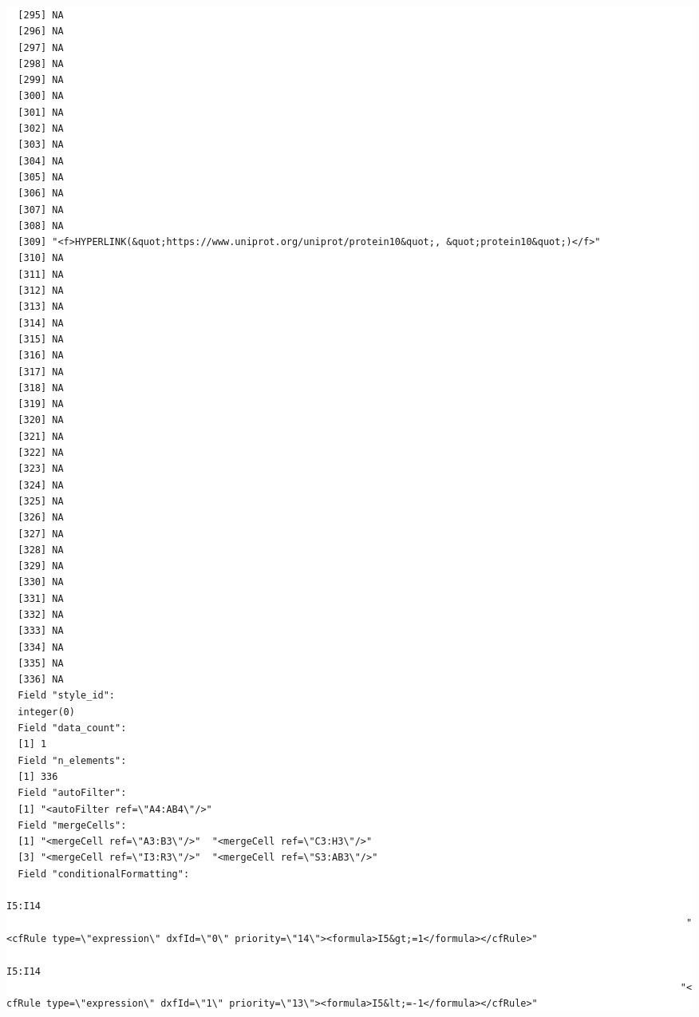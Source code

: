       [295] NA                                                                                              
      [296] NA                                                                                              
      [297] NA                                                                                              
      [298] NA                                                                                              
      [299] NA                                                                                              
      [300] NA                                                                                              
      [301] NA                                                                                              
      [302] NA                                                                                              
      [303] NA                                                                                              
      [304] NA                                                                                              
      [305] NA                                                                                              
      [306] NA                                                                                              
      [307] NA                                                                                              
      [308] NA                                                                                              
      [309] "<f>HYPERLINK(&quot;https://www.uniprot.org/uniprot/protein10&quot;, &quot;protein10&quot;)</f>"
      [310] NA                                                                                              
      [311] NA                                                                                              
      [312] NA                                                                                              
      [313] NA                                                                                              
      [314] NA                                                                                              
      [315] NA                                                                                              
      [316] NA                                                                                              
      [317] NA                                                                                              
      [318] NA                                                                                              
      [319] NA                                                                                              
      [320] NA                                                                                              
      [321] NA                                                                                              
      [322] NA                                                                                              
      [323] NA                                                                                              
      [324] NA                                                                                              
      [325] NA                                                                                              
      [326] NA                                                                                              
      [327] NA                                                                                              
      [328] NA                                                                                              
      [329] NA                                                                                              
      [330] NA                                                                                              
      [331] NA                                                                                              
      [332] NA                                                                                              
      [333] NA                                                                                              
      [334] NA                                                                                              
      [335] NA                                                                                              
      [336] NA                                                                                              
      Field "style_id":
      integer(0)
      Field "data_count":
      [1] 1
      Field "n_elements":
      [1] 336
      Field "autoFilter":
      [1] "<autoFilter ref=\"A4:AB4\"/>"
      Field "mergeCells":
      [1] "<mergeCell ref=\"A3:B3\"/>"  "<mergeCell ref=\"C3:H3\"/>" 
      [3] "<mergeCell ref=\"I3:R3\"/>"  "<mergeCell ref=\"S3:AB3\"/>"
      Field "conditionalFormatting":
                                                                                                                                                                                                                   I5:I14 
                                                                                                                           "<cfRule type=\"expression\" dxfId=\"0\" priority=\"14\"><formula>I5&gt;=1</formula></cfRule>" 
                                                                                                                                                                                                                   I5:I14 
                                                                                                                          "<cfRule type=\"expression\" dxfId=\"1\" priority=\"13\"><formula>I5&lt;=-1</formula></cfRule>" 